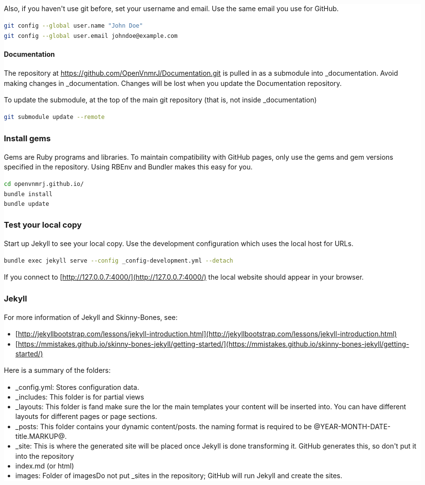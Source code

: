 Also, if you  haven't use git before, set your username and email. Use the same email you use for GitHub.

```bash
git config --global user.name "John Doe"
git config --global user.email johndoe@example.com
```

#### Documentation

The repository at https://github.com/OpenVnmrJ/Documentation.git is pulled in as a submodule into _documentation. Avoid making changes in _documentation. Changes will be lost when you update the Documentation repository. 

To update the submodule, at the top of the main git repository (that is, not inside _documentation)  

```bash
git submodule update --remote
```

### Install gems

Gems are Ruby programs and libraries. To maintain compatibility with GitHub pages, only use the gems and gem versions specified in the repository. Using RBEnv and Bundler makes this easy for you.  

```bash
cd openvnmrj.github.io/
bundle install
bundle update
```

### Test your local copy

Start up Jekyll to see your local copy. Use the development configuration which uses the local host for URLs.  

```bash
bundle exec jekyll serve --config _config-development.yml --detach
```

If you connect to [http://127.0.0.7:4000/](http://127.0.0.7:4000/) the local website should appear in your browser.  

### Jekyll

For more information of Jekyll and Skinny-Bones, see:  

- [http://jekyllbootstrap.com/lessons/jekyll-introduction.html](http://jekyllbootstrap.com/lessons/jekyll-introduction.html)  
- [https://mmistakes.github.io/skinny-bones-jekyll/getting-started/](https://mmistakes.github.io/skinny-bones-jekyll/getting-started/)  

Here is a summary of the folders:

- _config.yml: Stores configuration data.
- _includes: This folder is for partial views
- _layouts: This folder is fand make sure the lor the main templates your content will be inserted into. You can have different layouts for different pages or page sections.
- _posts: This folder contains your dynamic content/posts. the naming format is required to be @YEAR-MONTH-DATE-title.MARKUP@.
- _site: This is where the generated site will be placed once Jekyll is done transforming it. GitHub generates this, so don't put it into the repository
- index.md (or html)
- images: Folder of imagesDo not put _sites in the repository; GitHub will run Jekyll and create the sites. 
